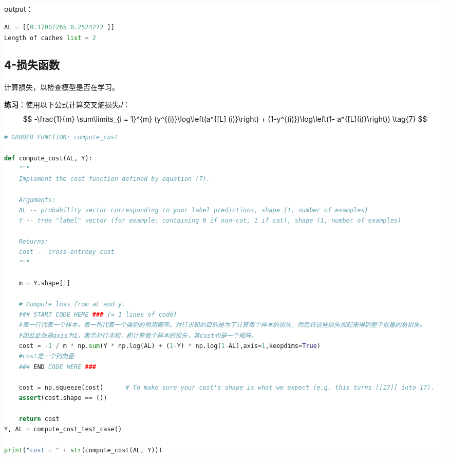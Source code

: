 output：

```python
AL = [[0.17007265 0.2524272 ]]
Length of caches list = 2
```

## 4-损失函数

计算损失，以检查模型是否在学习。

**练习**：使用以下公式计算交叉熵损失𝐽：
$$
-\frac{1}{m} \sum\limits_{i = 1}^{m} (y^{(i)}\log\left(a^{[L] (i)}\right) + (1-y^{(i)})\log\left(1- a^{[L](i)}\right)) \tag{7}
$$

```python
# GRADED FUNCTION: compute_cost

def compute_cost(AL, Y):
    """
    Implement the cost function defined by equation (7).

    Arguments:
    AL -- probability vector corresponding to your label predictions, shape (1, number of examples)
    Y -- true "label" vector (for example: containing 0 if non-cat, 1 if cat), shape (1, number of examples)

    Returns:
    cost -- cross-entropy cost
    """
    
    m = Y.shape[1]

    # Compute loss from aL and y.
    ### START CODE HERE ### (≈ 1 lines of code)
    #每一行代表一个样本，每一列代表一个类别的预测概率。对行求和的目的是为了计算每个样本的损失，然后将这些损失加起来得到整个批量的总损失。
    #因此此处是axis为1，表示对行求和，即计算每个样本的损失，其cost也是一个矩阵。
    cost = -1 / m * np.sum(Y * np.log(AL) + (1-Y) * np.log(1-AL),axis=1,keepdims=True)
    #cost是一个列向量
    ### END CODE HERE ###
    
    cost = np.squeeze(cost)      # To make sure your cost's shape is what we expect (e.g. this turns [[17]] into 17).
    assert(cost.shape == ())
    
    return cost
Y, AL = compute_cost_test_case()

print("cost = " + str(compute_cost(AL, Y)))
```
